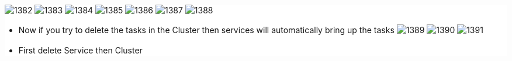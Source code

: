   ![1382](https://github.com/user-attachments/assets/74f5a451-4b6c-4a12-9f81-d9468023d761)
  ![1383](https://github.com/user-attachments/assets/3ff9fa53-570c-41d0-8e55-a7c8f82b82e1)
  ![1384](https://github.com/user-attachments/assets/9ae0c05a-9409-4bc8-bcfa-634781d8970e)
  ![1385](https://github.com/user-attachments/assets/a2b1971a-097f-4f5f-af98-50eb86371ac7)
  ![1386](https://github.com/user-attachments/assets/9392259d-906f-4f6a-b49d-07012a29551b)
  ![1387](https://github.com/user-attachments/assets/d1818dd8-2c8f-4e84-93ba-cbc33a52961f)
  ![1388](https://github.com/user-attachments/assets/48562bb3-d474-4408-8b31-bd3c8d224946)
  
- Now if you try to delete the tasks in the Cluster then services will automatically bring up the tasks
  ![1389](https://github.com/user-attachments/assets/bf37d884-2b17-4ccd-a121-25884e4a90b5)
  ![1390](https://github.com/user-attachments/assets/186f14b1-7644-45d7-b78d-871f7e15981a)
  ![1391](https://github.com/user-attachments/assets/11e8eb49-ed28-4911-a352-0ab49fe3d19f)

- First delete Service then Cluster
